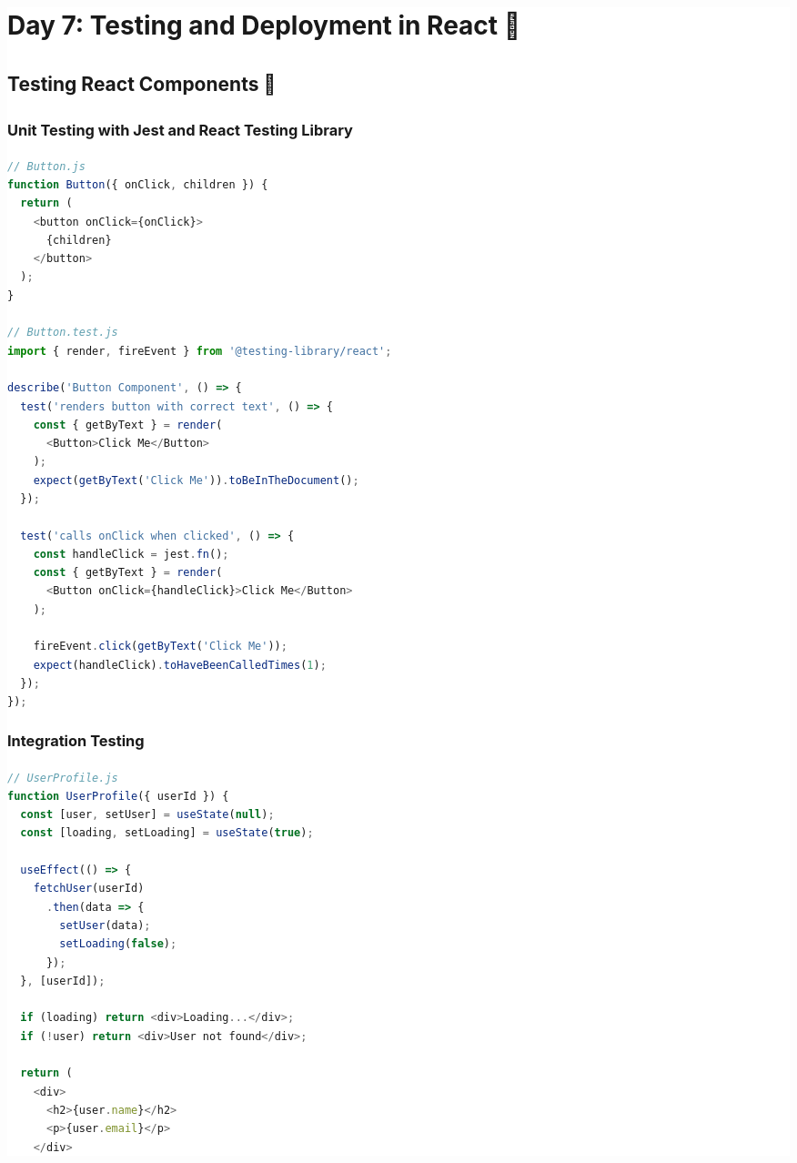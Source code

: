 # Day 7: Testing and Deployment in React 🚀

## Testing React Components 🧪

### Unit Testing with Jest and React Testing Library
```javascript
// Button.js
function Button({ onClick, children }) {
  return (
    <button onClick={onClick}>
      {children}
    </button>
  );
}

// Button.test.js
import { render, fireEvent } from '@testing-library/react';

describe('Button Component', () => {
  test('renders button with correct text', () => {
    const { getByText } = render(
      <Button>Click Me</Button>
    );
    expect(getByText('Click Me')).toBeInTheDocument();
  });

  test('calls onClick when clicked', () => {
    const handleClick = jest.fn();
    const { getByText } = render(
      <Button onClick={handleClick}>Click Me</Button>
    );
    
    fireEvent.click(getByText('Click Me'));
    expect(handleClick).toHaveBeenCalledTimes(1);
  });
});
```

### Integration Testing
```javascript
// UserProfile.js
function UserProfile({ userId }) {
  const [user, setUser] = useState(null);
  const [loading, setLoading] = useState(true);

  useEffect(() => {
    fetchUser(userId)
      .then(data => {
        setUser(data);
        setLoading(false);
      });
  }, [userId]);

  if (loading) return <div>Loading...</div>;
  if (!user) return <div>User not found</div>;

  return (
    <div>
      <h2>{user.name}</h2>
      <p>{user.email}</p>
    </div>
```